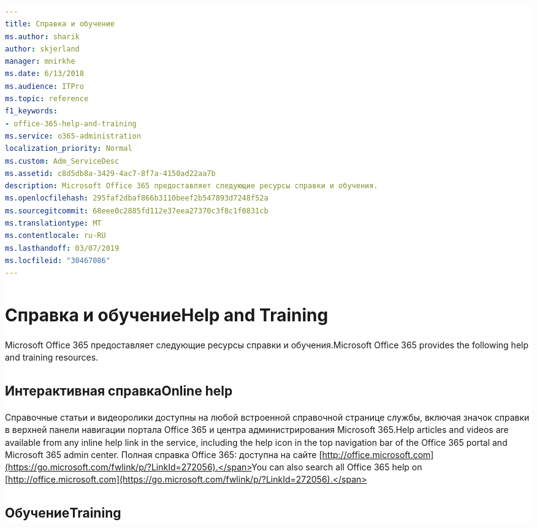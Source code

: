 ```yaml
---
title: Справка и обучение
ms.author: sharik
author: skjerland
manager: mnirkhe
ms.date: 6/13/2018
ms.audience: ITPro
ms.topic: reference
f1_keywords:
- office-365-help-and-training
ms.service: o365-administration
localization_priority: Normal
ms.custom: Adm_ServiceDesc
ms.assetid: c8d5db8a-3429-4ac7-8f7a-4150ad22aa7b
description: Microsoft Office 365 предоставляет следующие ресурсы справки и обучения.
ms.openlocfilehash: 295faf2dbaf866b3110beef2b547893d7248f52a
ms.sourcegitcommit: 68eee0c2885fd112e37eea27370c3f8c1f0831cb
ms.translationtype: MT
ms.contentlocale: ru-RU
ms.lasthandoff: 03/07/2019
ms.locfileid: "30467086"
---
```

# <a name="help-and-training"></a><span data-ttu-id="cdf4b-103">Справка и обучение</span><span class="sxs-lookup"><span data-stu-id="cdf4b-103">Help and Training</span></span>

<span data-ttu-id="cdf4b-104">Microsoft Office 365 предоставляет следующие ресурсы справки и обучения.</span><span class="sxs-lookup"><span data-stu-id="cdf4b-104">Microsoft Office 365 provides the following help and training resources.</span></span>
  
## <a name="online-help"></a><span data-ttu-id="cdf4b-105">Интерактивная справка</span><span class="sxs-lookup"><span data-stu-id="cdf4b-105">Online help</span></span>
<span data-ttu-id="cdf4b-106"><a name="BKMK_Online_Help"> </a></span><span class="sxs-lookup"><span data-stu-id="cdf4b-106"></span></span>

<span data-ttu-id="cdf4b-107">Справочные статьи и видеоролики доступны на любой встроенной справочной странице службы, включая значок справки в верхней панели навигации портала Office 365 и центра администрирования Microsoft 365.</span><span class="sxs-lookup"><span data-stu-id="cdf4b-107">Help articles and videos are available from any inline help link in the service, including the help icon in the top navigation bar of the Office 365 portal and Microsoft 365 admin center.</span></span> <span data-ttu-id="cdf4b-108">Полная справка Office 365: доступна на сайте [http://office.microsoft.com](https://go.microsoft.com/fwlink/p/?LinkId=272056).</span><span class="sxs-lookup"><span data-stu-id="cdf4b-108">You can also search all Office 365 help on [http://office.microsoft.com](https://go.microsoft.com/fwlink/p/?LinkId=272056).</span></span> 
  
## <a name="training"></a><span data-ttu-id="cdf4b-109">Обучение</span><span class="sxs-lookup"><span data-stu-id="cdf4b-109">Training</span></span>
<span data-ttu-id="cdf4b-110"><a name="BKMK_Online_Help"> </a></span><span class="sxs-lookup"><span data-stu-id="cdf4b-110"></span></span>
